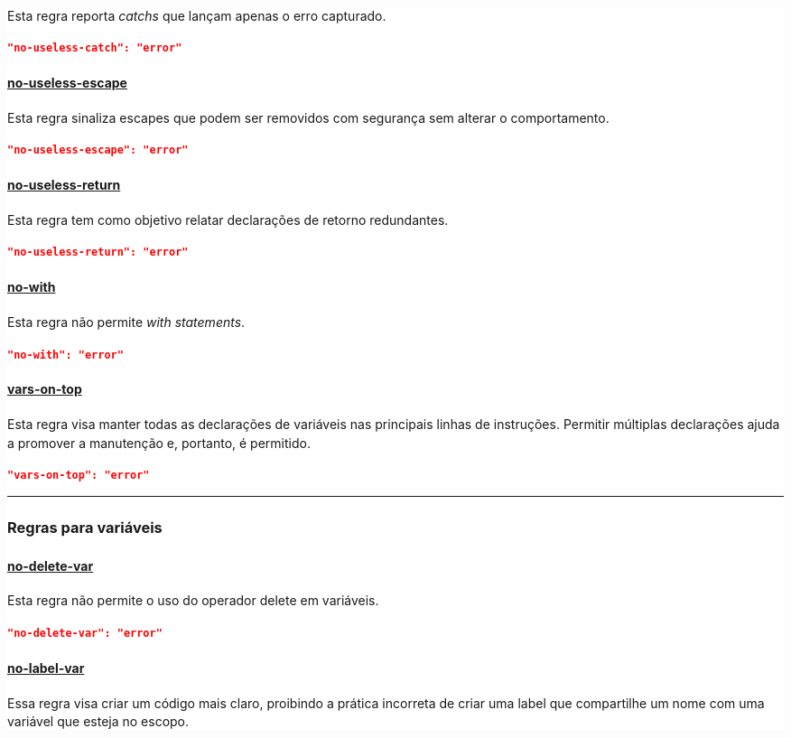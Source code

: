 Esta regra reporta *catchs* que lançam apenas o erro capturado.

```json
"no-useless-catch": "error"
```

#### [no-useless-escape](https://eslint.org/docs/rules/no-useless-escape)

Esta regra sinaliza escapes que podem ser removidos com segurança sem alterar o comportamento.

```json
"no-useless-escape": "error"
```

#### [no-useless-return](https://eslint.org/docs/rules/no-useless-return)

Esta regra tem como objetivo relatar declarações de retorno redundantes.

```json
"no-useless-return": "error"
```

#### [no-with](https://eslint.org/docs/rules/no-with)

Esta regra não permite *with statements*.

```json
"no-with": "error"
```

#### [vars-on-top](https://eslint.org/docs/rules/vars-on-top)

Esta regra visa manter todas as declarações de variáveis nas principais linhas de instruções. Permitir múltiplas declarações ajuda a promover a manutenção e, portanto, é permitido.

```json
"vars-on-top": "error"
```

---

### Regras para variáveis

#### [no-delete-var](https://eslint.org/docs/rules/no-delete-var)

Esta regra não permite o uso do operador delete em variáveis.

```json
"no-delete-var": "error"
```

#### [no-label-var](https://eslint.org/docs/rules/no-label-var)

Essa regra visa criar um código mais claro, proibindo a prática incorreta de criar uma label que compartilhe um nome com uma variável que esteja no escopo.
